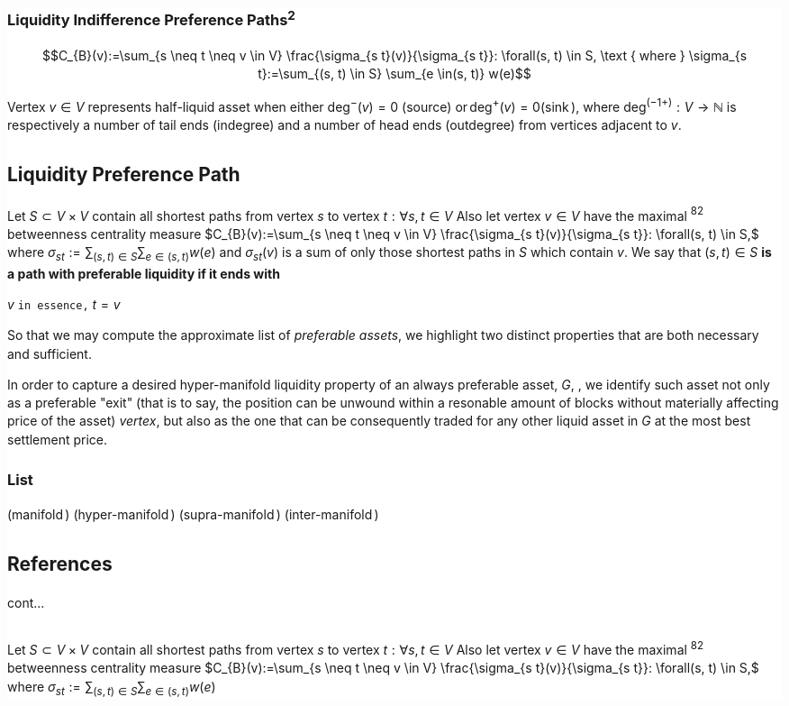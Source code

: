 
### Liquidity Indifference Preference Paths$^{2}$

$$C_{B}(v):=\sum_{s \neq t \neq v \in V} \frac{\sigma_{s t}(v)}{\sigma_{s t}}: \forall(s, t) \in S,
\text { where } \sigma_{s t}:=\sum_{(s, t) \in S} \sum_{e \in(s, t)} w(e)$$





Vertex $v \in V$ represents half-liquid asset  when either $\operatorname{deg}^{-}(v)=0$ (source)
$\operatorname{or} \operatorname{deg}^{+}(v)=0(\operatorname{sink}),$ where
$\operatorname{deg}^{(-1+)}: V \rightarrow \mathbb{N}$ is respectively a number
of tail ends (indegree) and a number of head ends (outdegree) from vertices adjacent to $v$.


## Liquidity Preference Path

Let $S \subset V \times V$ contain all shortest paths from vertex $s$ to vertex $t: \forall s, t \in
V$ Also let vertex $v \in V$ have the maximal $^{82}$ betweenness centrality measure
$C_{B}(v):=\sum_{s \neq t \neq v \in V} \frac{\sigma_{s t}(v)}{\sigma_{s t}}: \forall(s, t) \in S,$
where $\sigma_{s t}:=\sum_{(s, t) \in S} \sum_{e \in(s, t)} w(e)$
and $\sigma_{s t}(v)$ 
is a sum of only those shortest paths in $S$ which contain $v .$ We say that $(s, t) \in S$ **is a
path with preferable liquidity if it ends with** 

   $v$ `in essence,` $t=v$

So that we may compute the approximate list of *preferable assets*, we highlight two distinct
properties that are both necessary and sufficient.

In order to capture a desired hyper-manifold liquidity property of an always preferable asset, $G,$
, we identify such asset not only as a preferable "exit" (that is to say, the position can be
unwound within a resonable amount of blocks without materially affecting price of the asset)
$vertex$, but also as the one that can be consequently traded for any other liquid asset in $G$ at
the most best settlement price.


### List

$(\operatorname{manifold})$
$(\operatorname{hyper-manifold})$
$(\operatorname{supra-manifold})$
$(\operatorname{inter-manifold})$


## References

cont...


## 

Let $S \subset V \times V$ contain all shortest paths from vertex $s$ to vertex $t: \forall s, t \in
V$ Also let vertex $v \in V$ have the maximal $^{82}$ betweenness centrality measure
$C_{B}(v):=\sum_{s \neq t \neq v \in V} \frac{\sigma_{s t}(v)}{\sigma_{s t}}: \forall(s, t) \in S,$
where $\sigma_{s t}:=\sum_{(s, t) \in S} \sum_{e \in(s, t)} w(e)$
